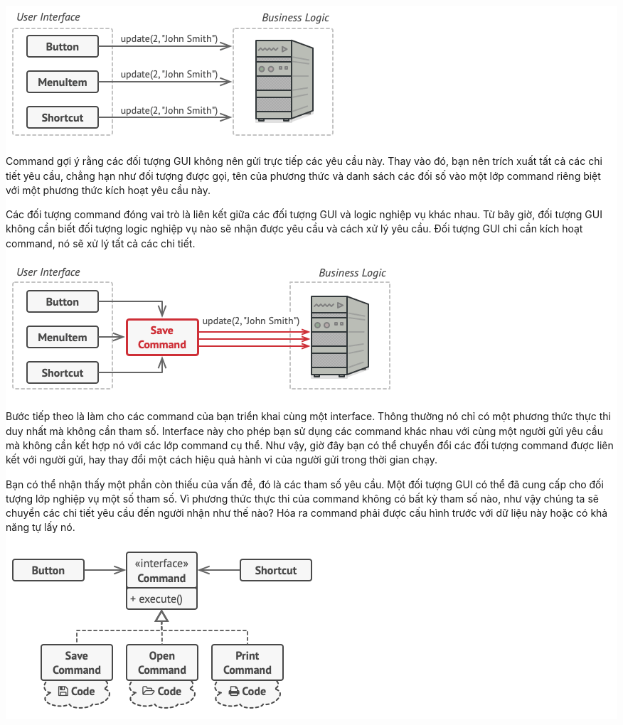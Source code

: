 ![solution1](./assets/solution1.png)

Command gợi ý rằng các đối tượng GUI không nên gửi trực tiếp các yêu cầu này. Thay vào đó, bạn nên trích xuất tất cả các chi tiết yêu cầu, chẳng hạn như đối tượng được gọi, tên của phương thức và danh sách các đối số vào một lớp command riêng biệt với một phương thức kích hoạt yêu cầu này.

Các đối tượng command đóng vai trò là liên kết giữa các đối tượng GUI và logic nghiệp vụ khác nhau. Từ bây giờ, đối tượng GUI không cần biết đối tượng logic nghiệp vụ nào sẽ nhận được yêu cầu và cách xử lý yêu cầu. Đối tượng GUI chỉ cần kích hoạt command, nó sẽ xử lý tất cả các chi tiết.

![solution2](./assets/solution2.png)

Bước tiếp theo là làm cho các command của bạn triển khai cùng một interface. Thông thường nó chỉ có một phương thức thực thi duy nhất mà không cần tham số. Interface này cho phép bạn sử dụng các command khác nhau với cùng một người gửi yêu cầu mà không cần kết hợp nó với các lớp command cụ thể. Như vậy, giờ đây bạn có thể chuyển đổi các đối tượng command được liên kết với người gửi, hay thay đổi một cách hiệu quả hành vi của người gửi trong thời gian chạy.

Bạn có thể nhận thấy một phần còn thiếu của vấn đề, đó là các tham số yêu cầu. Một đối tượng GUI có thể đã cung cấp cho đối tượng lớp nghiệp vụ một số tham số. Vì phương thức thực thi của command không có bất kỳ tham số nào, như vậy chúng ta sẽ chuyển các chi tiết yêu cầu đến người nhận như thế nào? Hóa ra command phải được cấu hình trước với dữ liệu này hoặc có khả năng tự lấy nó.

![solution3](./assets/solution3.png)
